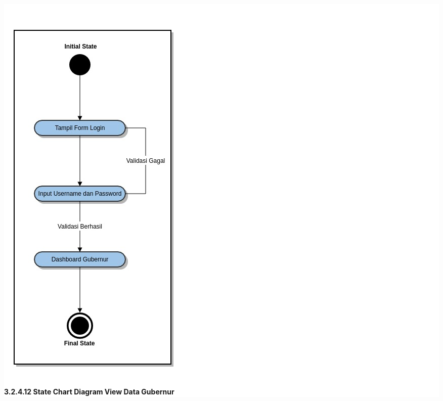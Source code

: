 [![state-chart-diagram-login-gubernur](../images/dashboard-pimpinan/desain-dan-perancangan/state-chart-diagram-login-gubernur.jpg)](../images/dashboard-pimpinan/desain-dan-perancangan/state-chart-diagram-login-gubernur.jpg)
#### 3.2.4.12 State Chart Diagram View Data Gubernur